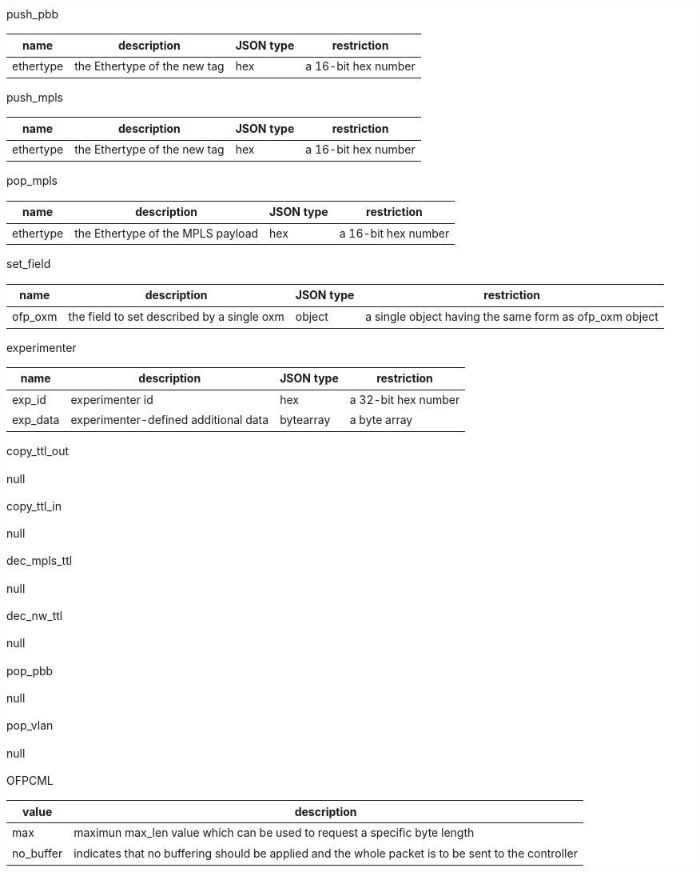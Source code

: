   push_pbb

| name | description | JSON type | restriction |
|--------|---------------|-------------|---------------|
| ethertype | the Ethertype of the new tag | hex | a 16-bit hex number |

  push_mpls

| name | description | JSON type | restriction |
|--------|---------------|-------------|---------------|
| ethertype | the Ethertype of the new tag | hex | a 16-bit hex number |

  pop_mpls

| name | description | JSON type | restriction |
|--------|---------------|-------------|---------------|
| ethertype | the Ethertype of the MPLS payload | hex | a 16-bit hex number |

  set_field

| name | description | JSON type | restriction |
|--------|---------------|-------------|---------------|
| ofp_oxm | the field to set described by a single oxm | object | a single object having the same form as ofp_oxm object |

  experimenter

| name | description | JSON type | restriction |
|--------|---------------|-------------|---------------|
| exp_id | experimenter id | hex | a 32-bit hex number |
| exp_data | experimenter-defined additional data | bytearray | a byte array |

  copy_ttl_out

null

  copy_ttl_in

null

  dec_mpls_ttl

null

  dec_nw_ttl

null

  pop_pbb

null

  pop_vlan

null

  OFPCML

| value | description |
|---------|---------------|
| max | maximun max_len value which can be used to request a specific byte length |
| no_buffer | indicates that no buffering should be applied and the whole packet is to be sent to the controller |

